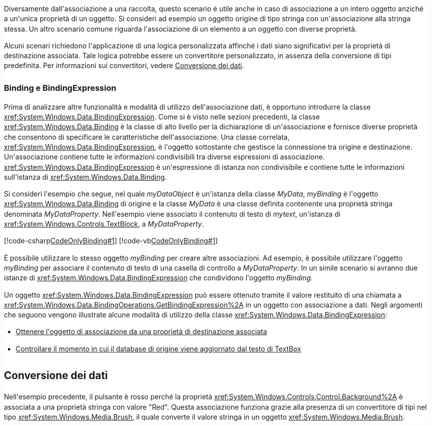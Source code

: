  Diversamente dall'associazione a una raccolta, questo scenario è utile anche in caso di associazione a un intero oggetto anziché a un'unica proprietà di un oggetto.  Si consideri ad esempio un oggetto origine di tipo stringa con un'associazione alla stringa stessa.  Un altro scenario comune riguarda l'associazione di un elemento a un oggetto con diverse proprietà.  
  
 Alcuni scenari richiedono l'applicazione di una logica personalizzata affinché i dati siano significativi per la proprietà di destinazione associata.  Tale logica potrebbe essere un convertitore personalizzato, in assenza della conversione di tipi predefinita.  Per informazioni sui convertitori, vedere [Conversione dei dati](#data_conversion).  
  
<a name="binding_bindingexpression"></a>   
### Binding e BindingExpression  
 Prima di analizzare altre funzionalità e modalità di utilizzo dell'associazione dati, è opportuno introdurre la classe <xref:System.Windows.Data.BindingExpression>.  Come si è visto nelle sezioni precedenti, la classe <xref:System.Windows.Data.Binding> è la classe di alto livello per la dichiarazione di un'associazione e fornisce diverse proprietà che consentono di specificare le caratteristiche dell'associazione.  Una classe correlata, <xref:System.Windows.Data.BindingExpression>, è l'oggetto sottostante che gestisce la connessione tra origine e destinazione.  Un'associazione contiene tutte le informazioni condivisibili tra diverse espressioni di associazione.  <xref:System.Windows.Data.BindingExpression> è un'espressione di istanza non condivisibile e contiene tutte le informazioni sull'istanza di <xref:System.Windows.Data.Binding>.  
  
 Si consideri l'esempio che segue, nel quale *myDataObject* è un'istanza della classe *MyData*, *myBinding* è l'oggetto <xref:System.Windows.Data.Binding> di origine e la classe *MyData* è una classe definita contenente una proprietà stringa denominata *MyDataProperty*.  Nell'esempio viene associato il contenuto di testo di *mytext*, un'istanza di <xref:System.Windows.Controls.TextBlock>, a *MyDataProperty*.  
  
 [!code-csharp[CodeOnlyBinding#1](../../../../samples/snippets/csharp/VS_Snippets_Wpf/CodeOnlyBinding/CSharp/binding.cs#1)]
 [!code-vb[CodeOnlyBinding#1](../../../../samples/snippets/visualbasic/VS_Snippets_Wpf/CodeOnlyBinding/VisualBasic/App.vb#1)]  
  
 È possibile utilizzare lo stesso oggetto *myBinding* per creare altre associazioni.  Ad esempio, è possibile utilizzare l'oggetto *myBinding* per associare il contenuto di testo di una casella di controllo a *MyDataProperty*.  In un simile scenario si avranno due istanze di <xref:System.Windows.Data.BindingExpression> che condividono l'oggetto *myBinding*.  
  
 Un oggetto <xref:System.Windows.Data.BindingExpression> può essere ottenuto tramite il valore restituito di una chiamata a <xref:System.Windows.Data.BindingOperations.GetBindingExpression%2A> in un oggetto con associazione a dati.  Negli argomenti che seguono vengono illustrate alcune modalità di utilizzo della classe <xref:System.Windows.Data.BindingExpression>:  
  
-   [Ottenere l'oggetto di associazione da una proprietà di destinazione associata](../../../../docs/framework/wpf/data/how-to-get-the-binding-object-from-a-bound-target-property.md)  
  
-   [Controllare il momento in cui il database di origine viene aggiornato dal testo di TextBox](../../../../docs/framework/wpf/data/how-to-control-when-the-textbox-text-updates-the-source.md)  
  
<a name="data_conversion"></a>   
## Conversione dei dati  
 Nell'esempio precedente, il pulsante è rosso perché la proprietà <xref:System.Windows.Controls.Control.Background%2A> è associata a una proprietà stringa con valore "Red".  Questa associazione funziona grazie alla presenza di un convertitore di tipi nel tipo <xref:System.Windows.Media.Brush>, il quale converte il valore stringa in un oggetto <xref:System.Windows.Media.Brush>.  
  